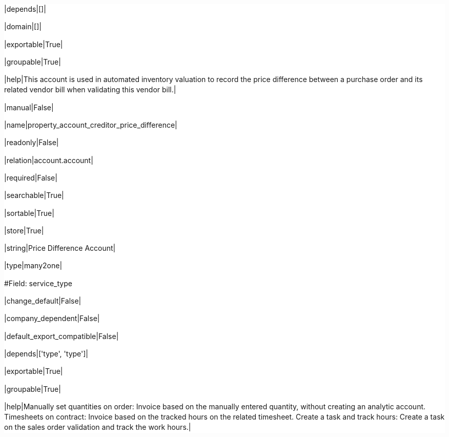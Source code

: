 |depends|[]|

|domain|[]|

|exportable|True|

|groupable|True|

|help|This account is used in automated inventory valuation to record the price difference between a purchase order and its related vendor bill when validating this vendor bill.|

|manual|False|

|name|property_account_creditor_price_difference|

|readonly|False|

|relation|account.account|

|required|False|

|searchable|True|

|sortable|True|

|store|True|

|string|Price Difference Account|

|type|many2one|

#Field: service_type

|change_default|False|

|company_dependent|False|

|default_export_compatible|False|

|depends|['type', 'type']|

|exportable|True|

|groupable|True|

|help|Manually set quantities on order: Invoice based on the manually entered quantity, without creating an analytic account.
Timesheets on contract: Invoice based on the tracked hours on the related timesheet.
Create a task and track hours: Create a task on the sales order validation and track the work hours.|
